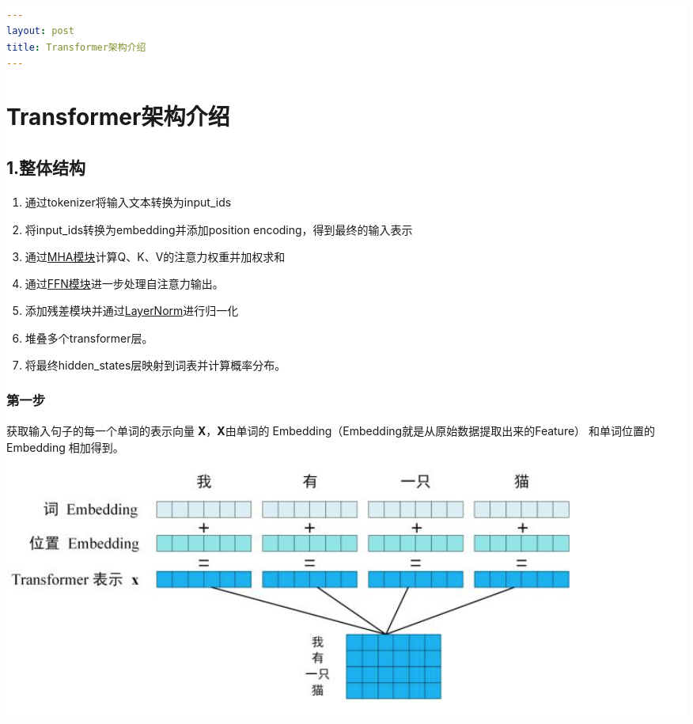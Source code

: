 ```yaml
---
layout: post
title: Transformer架构介绍
---
```


# Transformer架构介绍

## 1.整体结构
1. 通过tokenizer将输入文本转换为input_ids

2. 将input_ids转换为embedding并添加position encoding，得到最终的输入表示

3. 通过[MHA模块](https://zhida.zhihu.com/search?content_id=253530996&content_type=Article&match_order=1&q=MHA模块&zd_token=eyJhbGciOiJIUzI1NiIsInR5cCI6IkpXVCJ9.eyJpc3MiOiJ6aGlkYV9zZXJ2ZXIiLCJleHAiOjE3NDA1MzYyNzMsInEiOiJNSEHmqKHlnZciLCJ6aGlkYV9zb3VyY2UiOiJlbnRpdHkiLCJjb250ZW50X2lkIjoyNTM1MzA5OTYsImNvbnRlbnRfdHlwZSI6IkFydGljbGUiLCJtYXRjaF9vcmRlciI6MSwiemRfdG9rZW4iOm51bGx9.N4P964mOrqEdzepLRiWG-_LSMYBQx4TbXBOdOMATvT4&zhida_source=entity)计算Q、K、V的注意力权重并加权求和

4. 通过[FFN模块](https://zhida.zhihu.com/search?content_id=253530996&content_type=Article&match_order=1&q=FFN模块&zd_token=eyJhbGciOiJIUzI1NiIsInR5cCI6IkpXVCJ9.eyJpc3MiOiJ6aGlkYV9zZXJ2ZXIiLCJleHAiOjE3NDA1MzYyNzMsInEiOiJGRk7mqKHlnZciLCJ6aGlkYV9zb3VyY2UiOiJlbnRpdHkiLCJjb250ZW50X2lkIjoyNTM1MzA5OTYsImNvbnRlbnRfdHlwZSI6IkFydGljbGUiLCJtYXRjaF9vcmRlciI6MSwiemRfdG9rZW4iOm51bGx9.RnrfylUadonq4Nq5VAACRi9PTH1VZK2x2ZFr2DMj2-M&zhida_source=entity)进一步处理自注意力输出。

5. 添加残差模块并通过[LayerNorm](https://zhida.zhihu.com/search?content_id=253530996&content_type=Article&match_order=1&q=LayerNorm&zd_token=eyJhbGciOiJIUzI1NiIsInR5cCI6IkpXVCJ9.eyJpc3MiOiJ6aGlkYV9zZXJ2ZXIiLCJleHAiOjE3NDA1MzYyNzMsInEiOiJMYXllck5vcm0iLCJ6aGlkYV9zb3VyY2UiOiJlbnRpdHkiLCJjb250ZW50X2lkIjoyNTM1MzA5OTYsImNvbnRlbnRfdHlwZSI6IkFydGljbGUiLCJtYXRjaF9vcmRlciI6MSwiemRfdG9rZW4iOm51bGx9.v9QHIN8fJdtFSunfVQiLt2lxSl0cY2Cp5nPfVFqQI4U&zhida_source=entity)进行归一化

6. 堆叠多个transformer层。

7. 将最终hidden_states层映射到词表并计算概率分布。

### 第一步

获取输入句子的每一个单词的表示向量 **X**，**X**由单词的 Embedding（Embedding就是从原始数据提取出来的Feature） 和单词位置的 Embedding 相加得到。

![image-20250527141635610](../assert/Transformer架构介绍.assets/image-20250527141635610.png)
